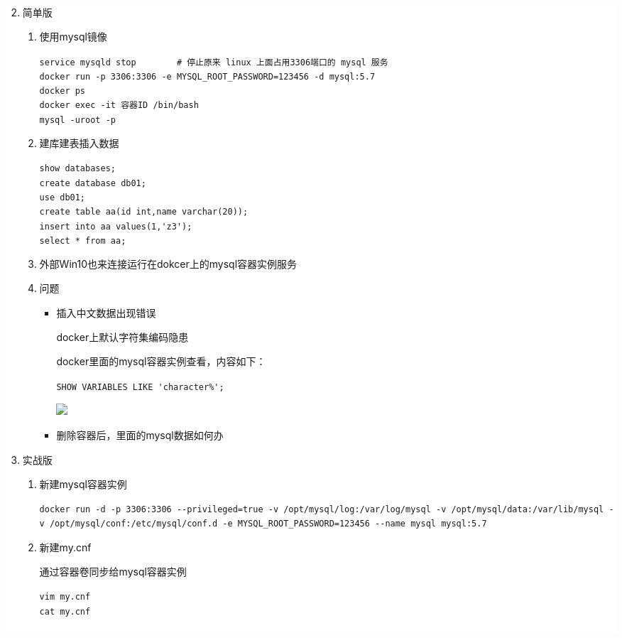    2. 简单版

      1. 使用mysql镜像

         ``` shell
         service mysqld stop		# 停止原来 linux 上面占用3306端口的 mysql 服务
         docker run -p 3306:3306 -e MYSQL_ROOT_PASSWORD=123456 -d mysql:5.7
         docker ps
         docker exec -it 容器ID /bin/bash
         mysql -uroot -p
         ```

      2. 建库建表插入数据

         ``` mysql
         show databases;
         create database db01;
         use db01;
         create table aa(id int,name varchar(20));
         insert into aa values(1,'z3');
         select * from aa;
         ```

      3. 外部Win10也来连接运行在dokcer上的mysql容器实例服务

      4. 问题

         - 插入中文数据出现错误

           docker上默认字符集编码隐患

           docker里面的mysql容器实例查看，内容如下：

           ```mysql
           SHOW VARIABLES LIKE 'character%';
           ```

           ![](Docker学习笔记尚硅谷/基础篇/Docker常规安装简介/安装mysql使用mysql5.7镜像创建容器简单版问题插入中文数据错误.png)

         - 删除容器后，里面的mysql数据如何办

   3. 实战版

      1. 新建mysql容器实例

         ```shell
         docker run -d -p 3306:3306 --privileged=true -v /opt/mysql/log:/var/log/mysql -v /opt/mysql/data:/var/lib/mysql -v /opt/mysql/conf:/etc/mysql/conf.d -e MYSQL_ROOT_PASSWORD=123456 --name mysql mysql:5.7
         ```

      2. 新建my.cnf

         通过容器卷同步给mysql容器实例

         ``` shell
         vim my.cnf
         cat my.cnf
         